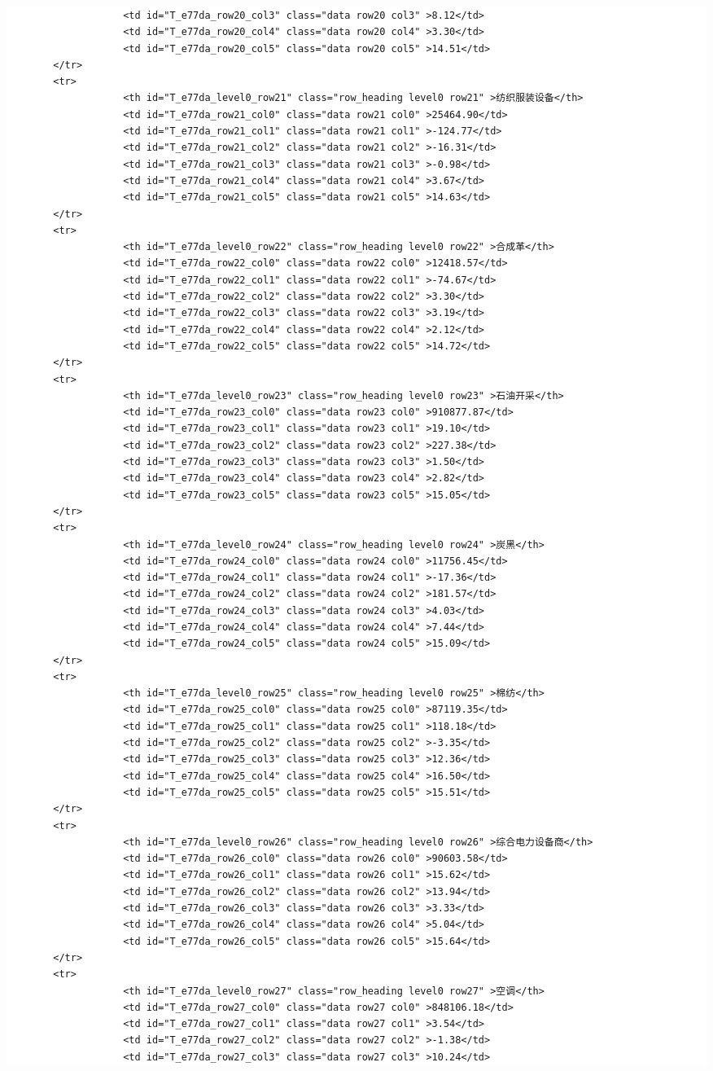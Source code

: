                         <td id="T_e77da_row20_col3" class="data row20 col3" >8.12</td>
                        <td id="T_e77da_row20_col4" class="data row20 col4" >3.30</td>
                        <td id="T_e77da_row20_col5" class="data row20 col5" >14.51</td>
            </tr>
            <tr>
                        <th id="T_e77da_level0_row21" class="row_heading level0 row21" >纺织服装设备</th>
                        <td id="T_e77da_row21_col0" class="data row21 col0" >25464.90</td>
                        <td id="T_e77da_row21_col1" class="data row21 col1" >-124.77</td>
                        <td id="T_e77da_row21_col2" class="data row21 col2" >-16.31</td>
                        <td id="T_e77da_row21_col3" class="data row21 col3" >-0.98</td>
                        <td id="T_e77da_row21_col4" class="data row21 col4" >3.67</td>
                        <td id="T_e77da_row21_col5" class="data row21 col5" >14.63</td>
            </tr>
            <tr>
                        <th id="T_e77da_level0_row22" class="row_heading level0 row22" >合成革</th>
                        <td id="T_e77da_row22_col0" class="data row22 col0" >12418.57</td>
                        <td id="T_e77da_row22_col1" class="data row22 col1" >-74.67</td>
                        <td id="T_e77da_row22_col2" class="data row22 col2" >3.30</td>
                        <td id="T_e77da_row22_col3" class="data row22 col3" >3.19</td>
                        <td id="T_e77da_row22_col4" class="data row22 col4" >2.12</td>
                        <td id="T_e77da_row22_col5" class="data row22 col5" >14.72</td>
            </tr>
            <tr>
                        <th id="T_e77da_level0_row23" class="row_heading level0 row23" >石油开采</th>
                        <td id="T_e77da_row23_col0" class="data row23 col0" >910877.87</td>
                        <td id="T_e77da_row23_col1" class="data row23 col1" >19.10</td>
                        <td id="T_e77da_row23_col2" class="data row23 col2" >227.38</td>
                        <td id="T_e77da_row23_col3" class="data row23 col3" >1.50</td>
                        <td id="T_e77da_row23_col4" class="data row23 col4" >2.82</td>
                        <td id="T_e77da_row23_col5" class="data row23 col5" >15.05</td>
            </tr>
            <tr>
                        <th id="T_e77da_level0_row24" class="row_heading level0 row24" >炭黑</th>
                        <td id="T_e77da_row24_col0" class="data row24 col0" >11756.45</td>
                        <td id="T_e77da_row24_col1" class="data row24 col1" >-17.36</td>
                        <td id="T_e77da_row24_col2" class="data row24 col2" >181.57</td>
                        <td id="T_e77da_row24_col3" class="data row24 col3" >4.03</td>
                        <td id="T_e77da_row24_col4" class="data row24 col4" >7.44</td>
                        <td id="T_e77da_row24_col5" class="data row24 col5" >15.09</td>
            </tr>
            <tr>
                        <th id="T_e77da_level0_row25" class="row_heading level0 row25" >棉纺</th>
                        <td id="T_e77da_row25_col0" class="data row25 col0" >87119.35</td>
                        <td id="T_e77da_row25_col1" class="data row25 col1" >118.18</td>
                        <td id="T_e77da_row25_col2" class="data row25 col2" >-3.35</td>
                        <td id="T_e77da_row25_col3" class="data row25 col3" >12.36</td>
                        <td id="T_e77da_row25_col4" class="data row25 col4" >16.50</td>
                        <td id="T_e77da_row25_col5" class="data row25 col5" >15.51</td>
            </tr>
            <tr>
                        <th id="T_e77da_level0_row26" class="row_heading level0 row26" >综合电力设备商</th>
                        <td id="T_e77da_row26_col0" class="data row26 col0" >90603.58</td>
                        <td id="T_e77da_row26_col1" class="data row26 col1" >15.62</td>
                        <td id="T_e77da_row26_col2" class="data row26 col2" >13.94</td>
                        <td id="T_e77da_row26_col3" class="data row26 col3" >3.33</td>
                        <td id="T_e77da_row26_col4" class="data row26 col4" >5.04</td>
                        <td id="T_e77da_row26_col5" class="data row26 col5" >15.64</td>
            </tr>
            <tr>
                        <th id="T_e77da_level0_row27" class="row_heading level0 row27" >空调</th>
                        <td id="T_e77da_row27_col0" class="data row27 col0" >848106.18</td>
                        <td id="T_e77da_row27_col1" class="data row27 col1" >3.54</td>
                        <td id="T_e77da_row27_col2" class="data row27 col2" >-1.38</td>
                        <td id="T_e77da_row27_col3" class="data row27 col3" >10.24</td>